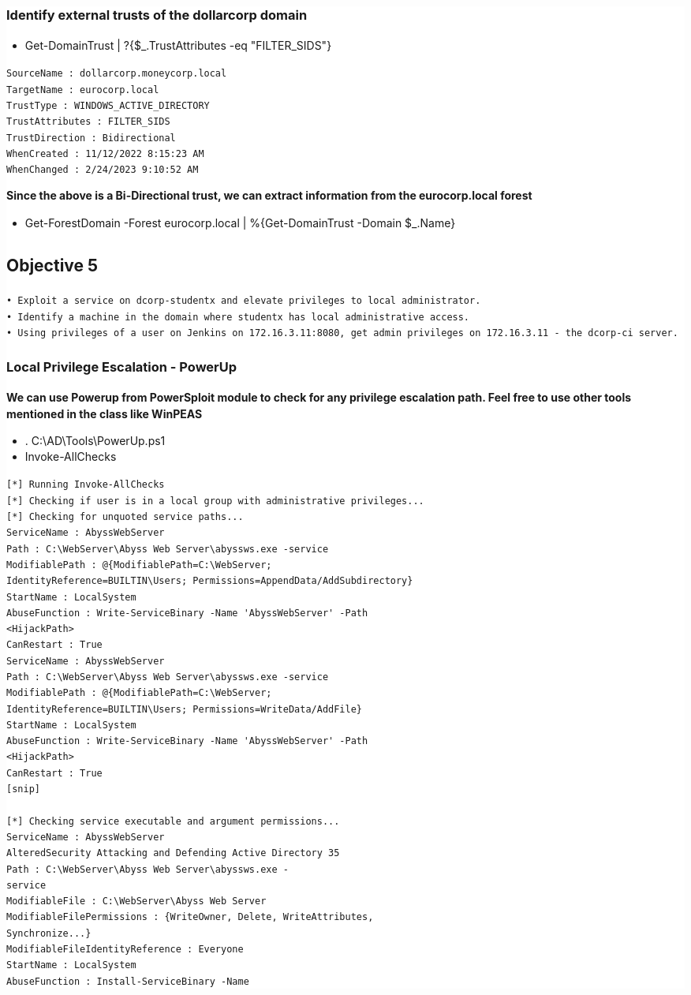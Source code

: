 ### Identify external trusts of the dollarcorp domain
*  Get-DomainTrust | ?{$_.TrustAttributes -eq "FILTER_SIDS"}
```
SourceName : dollarcorp.moneycorp.local
TargetName : eurocorp.local
TrustType : WINDOWS_ACTIVE_DIRECTORY
TrustAttributes : FILTER_SIDS
TrustDirection : Bidirectional
WhenCreated : 11/12/2022 8:15:23 AM
WhenChanged : 2/24/2023 9:10:52 AM
```

**Since the above is a Bi-Directional trust, we can extract information from the eurocorp.local forest**
* Get-ForestDomain -Forest eurocorp.local | %{Get-DomainTrust -Domain $_.Name}


## Objective 5
```
• Exploit a service on dcorp-studentx and elevate privileges to local administrator. 
• Identify a machine in the domain where studentx has local administrative access.
• Using privileges of a user on Jenkins on 172.16.3.11:8080, get admin privileges on 172.16.3.11 - the dcorp-ci server.
```

### Local Privilege Escalation - PowerUp
**We can use Powerup from PowerSploit module to check for any privilege escalation path. Feel free to use other tools mentioned in the class like WinPEAS**

* . C:\AD\Tools\PowerUp.ps1
* Invoke-AllChecks
```
[*] Running Invoke-AllChecks
[*] Checking if user is in a local group with administrative privileges...
[*] Checking for unquoted service paths...
ServiceName : AbyssWebServer
Path : C:\WebServer\Abyss Web Server\abyssws.exe -service
ModifiablePath : @{ModifiablePath=C:\WebServer; 
IdentityReference=BUILTIN\Users; Permissions=AppendData/AddSubdirectory}
StartName : LocalSystem
AbuseFunction : Write-ServiceBinary -Name 'AbyssWebServer' -Path 
<HijackPath>
CanRestart : True
ServiceName : AbyssWebServer
Path : C:\WebServer\Abyss Web Server\abyssws.exe -service
ModifiablePath : @{ModifiablePath=C:\WebServer; 
IdentityReference=BUILTIN\Users; Permissions=WriteData/AddFile}
StartName : LocalSystem
AbuseFunction : Write-ServiceBinary -Name 'AbyssWebServer' -Path 
<HijackPath>
CanRestart : True
[snip]

[*] Checking service executable and argument permissions...
ServiceName : AbyssWebServer
AlteredSecurity Attacking and Defending Active Directory 35
Path : C:\WebServer\Abyss Web Server\abyssws.exe -
service
ModifiableFile : C:\WebServer\Abyss Web Server
ModifiableFilePermissions : {WriteOwner, Delete, WriteAttributes, 
Synchronize...}
ModifiableFileIdentityReference : Everyone
StartName : LocalSystem
AbuseFunction : Install-ServiceBinary -Name 
```